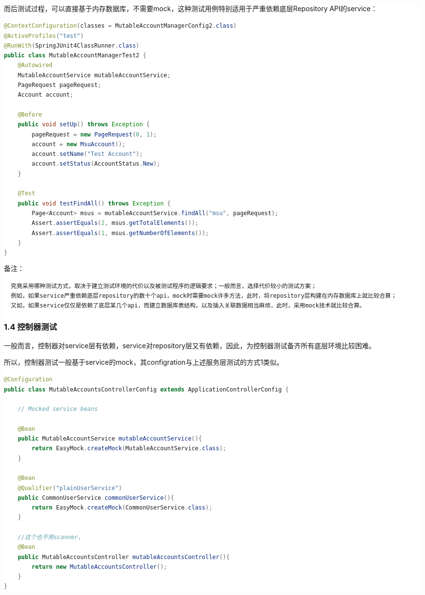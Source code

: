 而后测试过程，可以直接基于内存数据库，不需要mock，这种测试用例特别适用于严重依赖底层Repository API的service：

```java
@ContextConfiguration(classes = MutableAccountManagerConfig2.class)
@ActiveProfiles("test")
@RunWith(SpringJUnit4ClassRunner.class)
public class MutableAccountManagerTest2 {
    @Autowired
    MutableAccountService mutableAccountService;
    PageRequest pageRequest;
    Account account;

    @Before
    public void setUp() throws Exception {
        pageRequest = new PageRequest(0, 1);
        account = new MsuAccount();
        account.setName("Test Account");
        account.setStatus(AccountStatus.New);
    }

    @Test
    public void testFindAll() throws Exception {
        Page<Account> msus = mutableAccountService.findAll("msu", pageRequest);
        Assert.assertEquals(2, msus.getTotalElements());
        Assert.assertEquals(1, msus.getNumberOfElements());
    }
}
```

备注：

```
  究竟采用哪种测试方式，取决于建立测试环境的代价以及被测试程序的逻辑要求；一般而言，选择代价较小的测试方案；
  例如，如果service严重依赖底层repository的数十个api，mock时需要mock许多方法，此时，将repository层构建在内存数据库上就比较合算；
  又如，如果service仅仅是依赖了底层某几个api，而建立数据库表结构，以及插入关联数据相当麻烦，此时，采用mock技术就比较合算。
```

### 1.4 控制器测试

一般而言，控制器对service层有依赖，service对repository层又有依赖，因此，为控制器测试备齐所有底层环境比较困难。

所以，控制器测试一般基于service的mock，其configration与上述服务层测试的方式1类似。

```java
@Configuration
public class MutableAccountsControllerConfig extends ApplicationControllerConfig {

    // Mocked service beans

    @Bean
    public MutableAccountService mutableAccountService(){
        return EasyMock.createMock(MutableAccountService.class);
    }

    @Bean
    @Qualifier("plainUserService")
    public CommonUserService commonUserService(){
        return EasyMock.createMock(CommonUserService.class);
    }

    //这个也不用scanner，
    @Bean
    public MutableAccountsController mutableAccountsController(){
        return new MutableAccountsController();
    }
}
```
